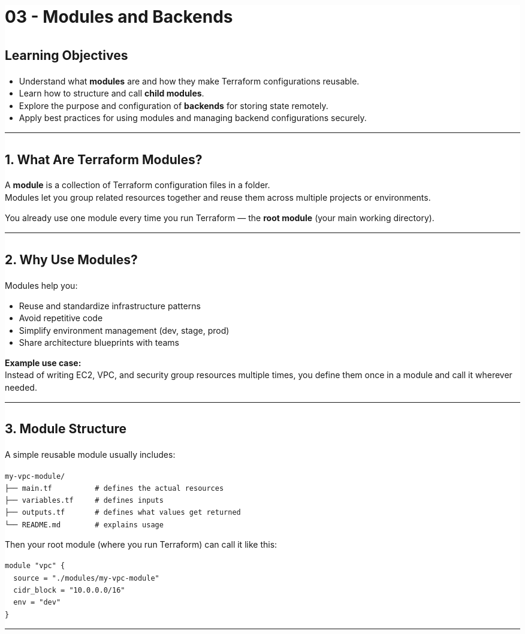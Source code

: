 # 03 - Modules and Backends

## Learning Objectives
- Understand what **modules** are and how they make Terraform configurations reusable.
- Learn how to structure and call **child modules**.
- Explore the purpose and configuration of **backends** for storing state remotely.
- Apply best practices for using modules and managing backend configurations securely.

---

## 1. What Are Terraform Modules?

A **module** is a collection of Terraform configuration files in a folder.  
Modules let you group related resources together and reuse them across multiple projects or environments.

You already use one module every time you run Terraform — the **root module** (your main working directory).

---

## 2. Why Use Modules?

Modules help you:
- Reuse and standardize infrastructure patterns  
- Avoid repetitive code  
- Simplify environment management (dev, stage, prod)  
- Share architecture blueprints with teams

**Example use case:**  
Instead of writing EC2, VPC, and security group resources multiple times, you define them once in a module and call it wherever needed.

---

## 3. Module Structure

A simple reusable module usually includes:

```
my-vpc-module/
├── main.tf          # defines the actual resources
├── variables.tf     # defines inputs
├── outputs.tf       # defines what values get returned
└── README.md        # explains usage
```

Then your root module (where you run Terraform) can call it like this:

```hcl
module "vpc" {
  source = "./modules/my-vpc-module"
  cidr_block = "10.0.0.0/16"
  env = "dev"
}
```

---